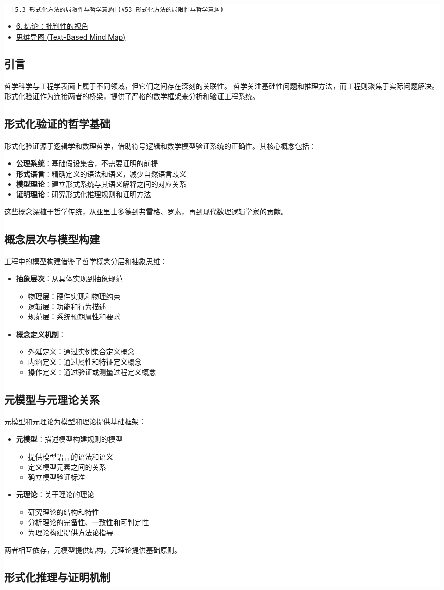     - [5.3 形式化方法的局限性与哲学意涵](#53-形式化方法的局限性与哲学意涵)
  - [6. 结论：批判性的视角](#6-结论批判性的视角)
  - [思维导图 (Text-Based Mind Map)](#思维导图-text-based-mind-map)

## 引言

哲学科学与工程学表面上属于不同领域，但它们之间存在深刻的关联性。
哲学关注基础性问题和推理方法，而工程则聚焦于实际问题解决。
形式化验证作为连接两者的桥梁，提供了严格的数学框架来分析和验证工程系统。

## 形式化验证的哲学基础

形式化验证源于逻辑学和数理哲学，借助符号逻辑和数学模型验证系统的正确性。其核心概念包括：

- **公理系统**：基础假设集合，不需要证明的前提
- **形式语言**：精确定义的语法和语义，减少自然语言歧义
- **模型理论**：建立形式系统与其语义解释之间的对应关系
- **证明理论**：研究形式化推理规则和证明方法

这些概念深植于哲学传统，从亚里士多德到弗雷格、罗素，再到现代数理逻辑学家的贡献。

## 概念层次与模型构建

工程中的模型构建借鉴了哲学概念分层和抽象思维：

- **抽象层次**：从具体实现到抽象规范
  - 物理层：硬件实现和物理约束
  - 逻辑层：功能和行为描述
  - 规范层：系统预期属性和要求

- **概念定义机制**：
  - 外延定义：通过实例集合定义概念
  - 内涵定义：通过属性和特征定义概念
  - 操作定义：通过验证或测量过程定义概念

## 元模型与元理论关系

元模型和元理论为模型和理论提供基础框架：

- **元模型**：描述模型构建规则的模型
  - 提供模型语言的语法和语义
  - 定义模型元素之间的关系
  - 确立模型验证标准

- **元理论**：关于理论的理论
  - 研究理论的结构和特性
  - 分析理论的完备性、一致性和可判定性
  - 为理论构建提供方法论指导

两者相互依存，元模型提供结构，元理论提供基础原则。

## 形式化推理与证明机制
